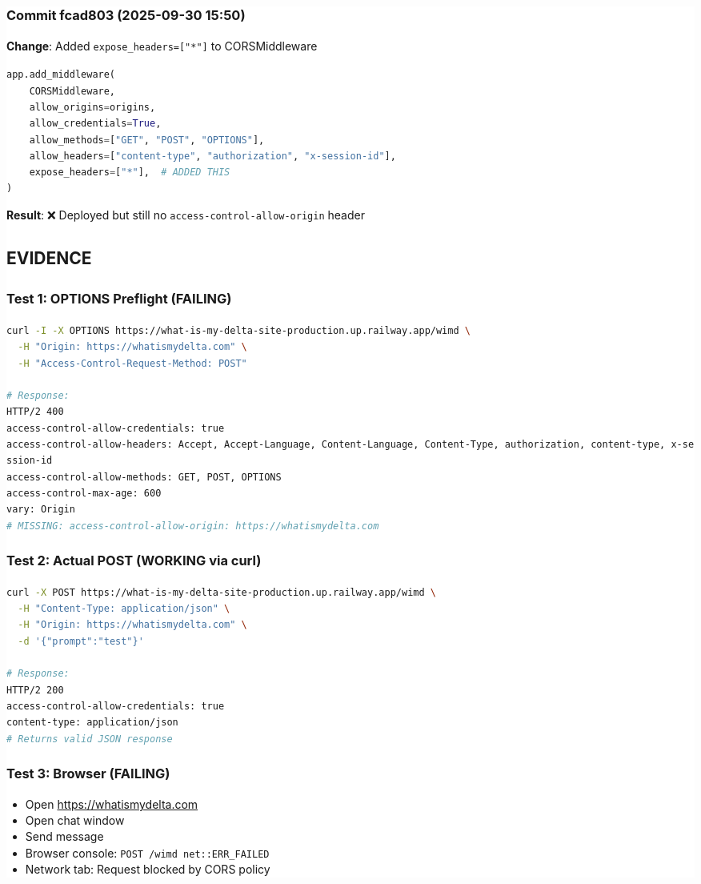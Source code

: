 ### Commit fcad803 (2025-09-30 15:50)
**Change**: Added `expose_headers=["*"]` to CORSMiddleware
```python
app.add_middleware(
    CORSMiddleware,
    allow_origins=origins,
    allow_credentials=True,
    allow_methods=["GET", "POST", "OPTIONS"],
    allow_headers=["content-type", "authorization", "x-session-id"],
    expose_headers=["*"],  # ADDED THIS
)
```
**Result**: ❌ Deployed but still no `access-control-allow-origin` header

## EVIDENCE

### Test 1: OPTIONS Preflight (FAILING)
```bash
curl -I -X OPTIONS https://what-is-my-delta-site-production.up.railway.app/wimd \
  -H "Origin: https://whatismydelta.com" \
  -H "Access-Control-Request-Method: POST"

# Response:
HTTP/2 400
access-control-allow-credentials: true
access-control-allow-headers: Accept, Accept-Language, Content-Language, Content-Type, authorization, content-type, x-session-id
access-control-allow-methods: GET, POST, OPTIONS
access-control-max-age: 600
vary: Origin
# MISSING: access-control-allow-origin: https://whatismydelta.com
```

### Test 2: Actual POST (WORKING via curl)
```bash
curl -X POST https://what-is-my-delta-site-production.up.railway.app/wimd \
  -H "Content-Type: application/json" \
  -H "Origin: https://whatismydelta.com" \
  -d '{"prompt":"test"}'

# Response:
HTTP/2 200
access-control-allow-credentials: true
content-type: application/json
# Returns valid JSON response
```

### Test 3: Browser (FAILING)
- Open https://whatismydelta.com
- Open chat window
- Send message
- Browser console: `POST /wimd net::ERR_FAILED`
- Network tab: Request blocked by CORS policy
